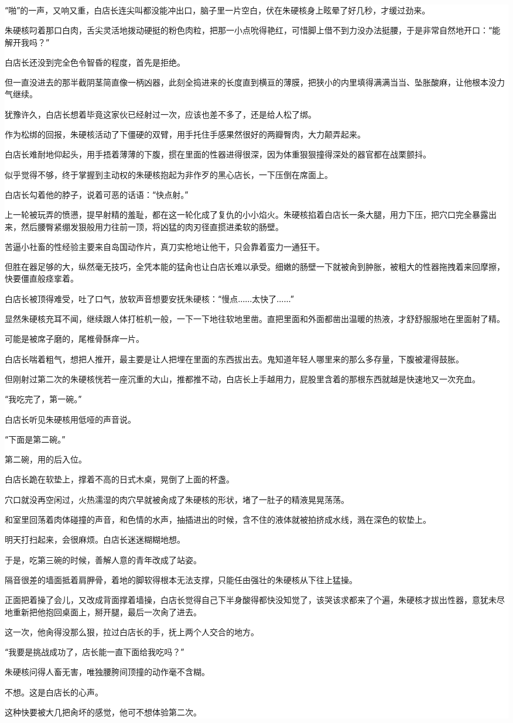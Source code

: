 “啪”的一声，又响又重，白店长连尖叫都没能冲出口，脑子里一片空白，伏在朱硬核身上眩晕了好几秒，才缓过劲来。

朱硬核叼着那口白肉，舌尖灵活地拨动硬挺的粉色肉粒，把那一小点吮得艳红，可惜脚上借不到力没办法挺腰，于是非常自然地开口：“能解开我吗？”

白店长还没到完全色令智昏的程度，首先是拒绝。

但一直没进去的那半截阴茎简直像一柄凶器，此刻全捣进来的长度直到横亘的薄膜，把狭小的内里填得满满当当、坠胀酸麻，让他根本没力气继续。

犹豫许久，白店长想着毕竟这家伙已经射过一次，应该也差不多了，还是给人松了绑。

作为松绑的回报，朱硬核活动了下僵硬的双臂，用手托住手感果然很好的两瓣臀肉，大力颠弄起来。

白店长难耐地仰起头，用手捂着薄薄的下腹，掼在里面的性器进得很深，因为体重狠狠撞得深处的器官都在战栗颤抖。

似乎觉得不够，终于掌握到主动权的朱硬核抱起为非作歹的黑心店长，一下压倒在席面上。

白店长勾着他的脖子，说着可恶的话语：“快点射。”

上一轮被玩弄的愤懑，提早射精的羞耻，都在这一轮化成了复仇的小小焰火。朱硬核掐着白店长一条大腿，用力下压，把穴口完全暴露出来，然后腰臀紧绷发狠般用力往前一顶，将凶猛的肉刃径直掼进柔软的肠壁。

苦逼小社畜的性经验主要来自岛国动作片，真刀实枪地让他干，只会靠着蛮力一通狂干。

但胜在器足够的大，纵然毫无技巧，全凭本能的猛肏也让白店长难以承受。细嫩的肠壁一下就被肏到肿胀，被粗大的性器拖拽着来回摩擦，快要僵直般痉挛着。

白店长被顶得难受，吐了口气，放软声音想要安抚朱硬核：“慢点……太快了……”

显然朱硬核充耳不闻，继续跟人体打桩机一般，一下一下地往软地里凿。直把里面和外面都凿出温暖的热液，才舒舒服服地在里面射了精。

可能是被席子磨的，尾椎骨酥痒一片。

白店长喘着粗气，想把人推开，最主要是让人把埋在里面的东西拔出去。鬼知道年轻人哪里来的那么多存量，下腹被灌得鼓胀。

但刚射过第二次的朱硬核恍若一座沉重的大山，推都推不动，白店长上手越用力，屁股里含着的那根东西就越是快速地又一次充血。

“我吃完了，第一碗。”

白店长听见朱硬核用低哑的声音说。

“下面是第二碗。”

第二碗，用的后入位。

白店长跪在软垫上，撑着不高的日式木桌，晃倒了上面的杯盏。

穴口就没再空闲过，火热濡湿的肉穴早就被肏成了朱硬核的形状，堵了一肚子的精液晃晃荡荡。

和室里回荡着肉体碰撞的声音，和色情的水声，抽插进出的时候，含不住的液体就被拍挤成水线，溅在深色的软垫上。

明天打扫起来，会很麻烦。白店长迷迷糊糊地想。

于是，吃第三碗的时候，善解人意的青年改成了站姿。

隔音很差的墙面抵着肩胛骨，着地的脚软得根本无法支撑，只能任由强壮的朱硬核从下往上猛操。

正面把着操了会儿，又改成背面撑着墙操，白店长觉得自己下半身酸得都快没知觉了，该哭该求都来了个遍，朱硬核才拔出性器，意犹未尽地重新把他抱回桌面上，掰开腿，最后一次肏了进去。

这一次，他肏得没那么狠，拉过白店长的手，抚上两个人交合的地方。

“我要是挑战成功了，店长能一直下面给我吃吗？”

朱硬核问得人畜无害，唯独腰胯间顶撞的动作毫不含糊。

不想。这是白店长的心声。

这种快要被大几把肏坏的感觉，他可不想体验第二次。

